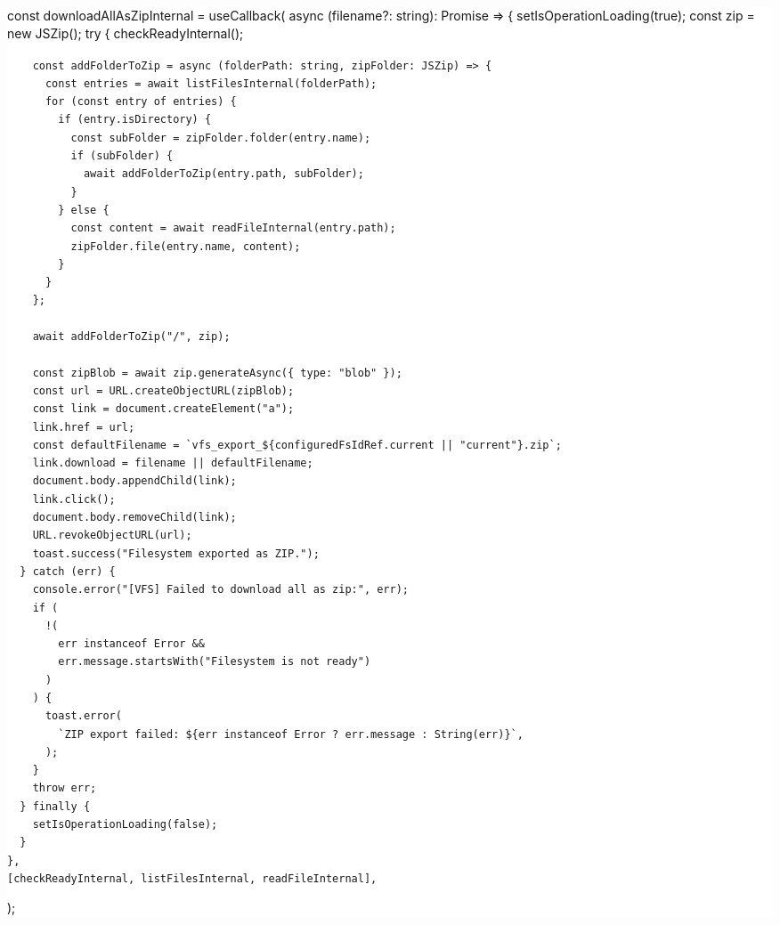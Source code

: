   const downloadAllAsZipInternal = useCallback(
    async (filename?: string): Promise<void> => {
      setIsOperationLoading(true);
      const zip = new JSZip();
      try {
        checkReadyInternal();

        const addFolderToZip = async (folderPath: string, zipFolder: JSZip) => {
          const entries = await listFilesInternal(folderPath);
          for (const entry of entries) {
            if (entry.isDirectory) {
              const subFolder = zipFolder.folder(entry.name);
              if (subFolder) {
                await addFolderToZip(entry.path, subFolder);
              }
            } else {
              const content = await readFileInternal(entry.path);
              zipFolder.file(entry.name, content);
            }
          }
        };

        await addFolderToZip("/", zip);

        const zipBlob = await zip.generateAsync({ type: "blob" });
        const url = URL.createObjectURL(zipBlob);
        const link = document.createElement("a");
        link.href = url;
        const defaultFilename = `vfs_export_${configuredFsIdRef.current || "current"}.zip`;
        link.download = filename || defaultFilename;
        document.body.appendChild(link);
        link.click();
        document.body.removeChild(link);
        URL.revokeObjectURL(url);
        toast.success("Filesystem exported as ZIP.");
      } catch (err) {
        console.error("[VFS] Failed to download all as zip:", err);
        if (
          !(
            err instanceof Error &&
            err.message.startsWith("Filesystem is not ready")
          )
        ) {
          toast.error(
            `ZIP export failed: ${err instanceof Error ? err.message : String(err)}`,
          );
        }
        throw err;
      } finally {
        setIsOperationLoading(false);
      }
    },
    [checkReadyInternal, listFilesInternal, readFileInternal],
  );
